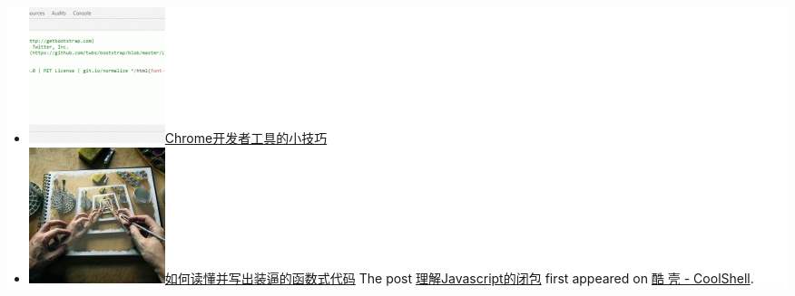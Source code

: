 * [![Chrome开发者工具的小技巧](../wp-content/uploads/2017/01/pretty-code-150x150.gif)](https://coolshell.cn/articles/17634.html)[Chrome开发者工具的小技巧](https://coolshell.cn/articles/17634.html)
* [![如何读懂并写出装逼的函数式代码](../wp-content/uploads/2016/10/drawing-recursive-150x150.jpg)](https://coolshell.cn/articles/17524.html)[如何读懂并写出装逼的函数式代码](https://coolshell.cn/articles/17524.html)
The post [理解Javascript的闭包](https://coolshell.cn/articles/6731.html) first appeared on [酷 壳 - CoolShell](https://coolshell.cn).